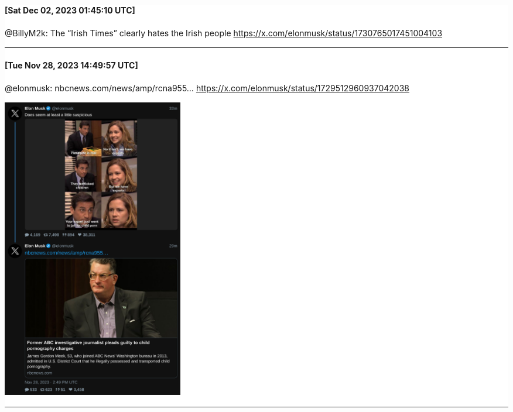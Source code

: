 
#### [Sat Dec 02, 2023 01:45:10 UTC]

@BillyM2k: The “Irish Times” clearly hates the Irish people https://x.com/elonmusk/status/1730765017451004103

---

#### [Tue Nov 28, 2023 14:49:57 UTC]

@elonmusk: nbcnews.com/news/amp/rcna955… https://x.com/elonmusk/status/1729512960937042038

<img src="screenshots/1729512960937042038.png" width="300">

---